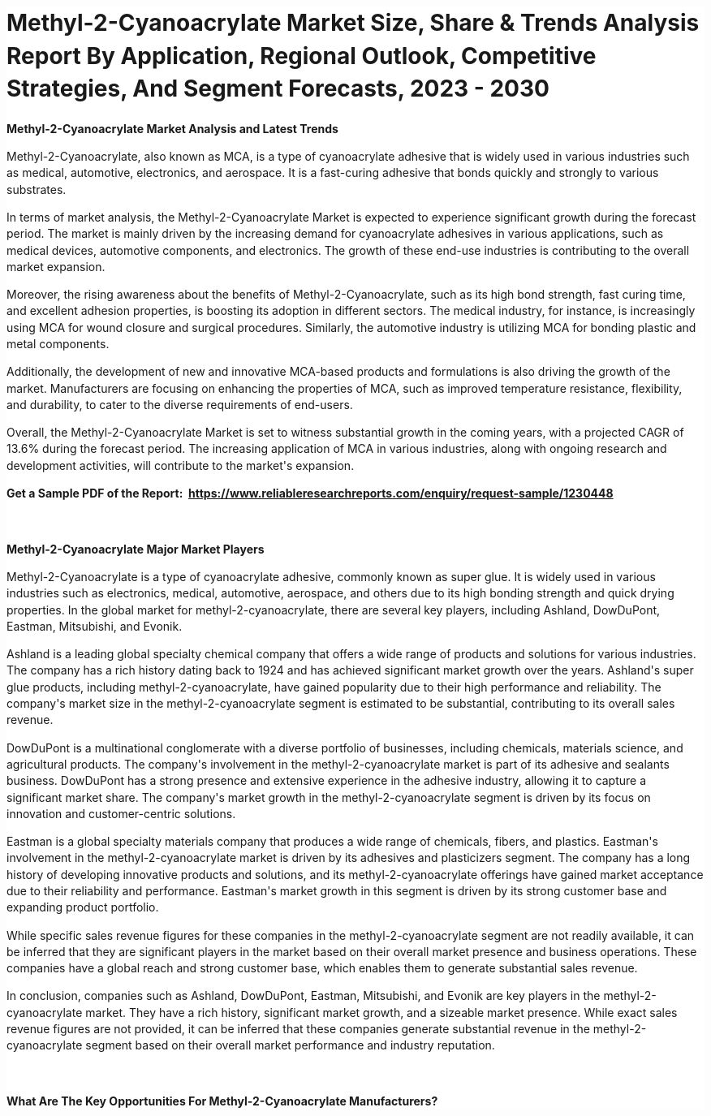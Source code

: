 <p><h1>Methyl-2-Cyanoacrylate Market Size, Share & Trends Analysis Report By Application, Regional Outlook, Competitive Strategies, And Segment Forecasts, 2023 - 2030</h1></p><p><strong>Methyl-2-Cyanoacrylate Market Analysis and Latest Trends</strong></p>
<p><p>Methyl-2-Cyanoacrylate, also known as MCA, is a type of cyanoacrylate adhesive that is widely used in various industries such as medical, automotive, electronics, and aerospace. It is a fast-curing adhesive that bonds quickly and strongly to various substrates.</p><p>In terms of market analysis, the Methyl-2-Cyanoacrylate Market is expected to experience significant growth during the forecast period. The market is mainly driven by the increasing demand for cyanoacrylate adhesives in various applications, such as medical devices, automotive components, and electronics. The growth of these end-use industries is contributing to the overall market expansion.</p><p>Moreover, the rising awareness about the benefits of Methyl-2-Cyanoacrylate, such as its high bond strength, fast curing time, and excellent adhesion properties, is boosting its adoption in different sectors. The medical industry, for instance, is increasingly using MCA for wound closure and surgical procedures. Similarly, the automotive industry is utilizing MCA for bonding plastic and metal components.</p><p>Additionally, the development of new and innovative MCA-based products and formulations is also driving the growth of the market. Manufacturers are focusing on enhancing the properties of MCA, such as improved temperature resistance, flexibility, and durability, to cater to the diverse requirements of end-users.</p><p>Overall, the Methyl-2-Cyanoacrylate Market is set to witness substantial growth in the coming years, with a projected CAGR of 13.6% during the forecast period. The increasing application of MCA in various industries, along with ongoing research and development activities, will contribute to the market's expansion.</p></p>
<p><strong>Get a Sample PDF of the Report:&nbsp; <a href="https://www.reliableresearchreports.com/enquiry/request-sample/1230448">https://www.reliableresearchreports.com/enquiry/request-sample/1230448</a></strong></p>
<p>&nbsp;</p>
<p><strong>Methyl-2-Cyanoacrylate Major Market Players</strong></p>
<p><p>Methyl-2-Cyanoacrylate is a type of cyanoacrylate adhesive, commonly known as super glue. It is widely used in various industries such as electronics, medical, automotive, aerospace, and others due to its high bonding strength and quick drying properties. In the global market for methyl-2-cyanoacrylate, there are several key players, including Ashland, DowDuPont, Eastman, Mitsubishi, and Evonik.</p><p>Ashland is a leading global specialty chemical company that offers a wide range of products and solutions for various industries. The company has a rich history dating back to 1924 and has achieved significant market growth over the years. Ashland's super glue products, including methyl-2-cyanoacrylate, have gained popularity due to their high performance and reliability. The company's market size in the methyl-2-cyanoacrylate segment is estimated to be substantial, contributing to its overall sales revenue.</p><p>DowDuPont is a multinational conglomerate with a diverse portfolio of businesses, including chemicals, materials science, and agricultural products. The company's involvement in the methyl-2-cyanoacrylate market is part of its adhesive and sealants business. DowDuPont has a strong presence and extensive experience in the adhesive industry, allowing it to capture a significant market share. The company's market growth in the methyl-2-cyanoacrylate segment is driven by its focus on innovation and customer-centric solutions.</p><p>Eastman is a global specialty materials company that produces a wide range of chemicals, fibers, and plastics. Eastman's involvement in the methyl-2-cyanoacrylate market is driven by its adhesives and plasticizers segment. The company has a long history of developing innovative products and solutions, and its methyl-2-cyanoacrylate offerings have gained market acceptance due to their reliability and performance. Eastman's market growth in this segment is driven by its strong customer base and expanding product portfolio.</p><p>While specific sales revenue figures for these companies in the methyl-2-cyanoacrylate segment are not readily available, it can be inferred that they are significant players in the market based on their overall market presence and business operations. These companies have a global reach and strong customer base, which enables them to generate substantial sales revenue.</p><p>In conclusion, companies such as Ashland, DowDuPont, Eastman, Mitsubishi, and Evonik are key players in the methyl-2-cyanoacrylate market. They have a rich history, significant market growth, and a sizeable market presence. While exact sales revenue figures are not provided, it can be inferred that these companies generate substantial revenue in the methyl-2-cyanoacrylate segment based on their overall market performance and industry reputation.</p></p>
<p>&nbsp;</p>
<p><strong>What Are The Key Opportunities For Methyl-2-Cyanoacrylate Manufacturers?</strong></p>